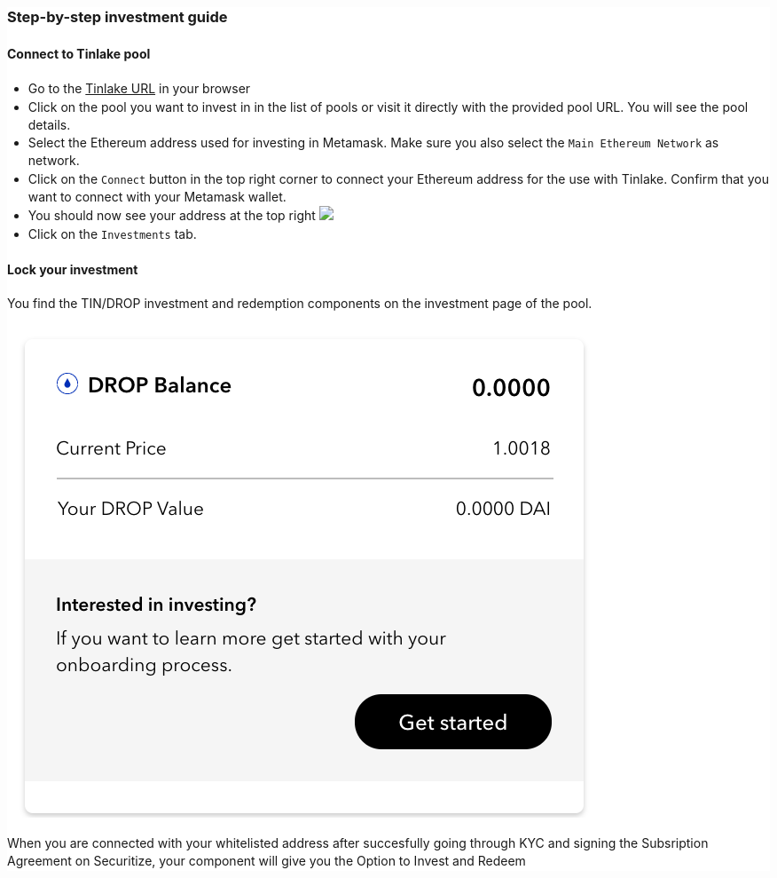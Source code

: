 ### Step-by-step investment guide

#### Connect to Tinlake pool

- Go to the [Tinlake URL](https://tinlake.centrifuge.io/) in your browser
- Click on the pool you want to invest in in the list of pools or visit it directly with the provided pool URL. You will see the pool details.
- Select the Ethereum address used for investing in Metamask. Make sure you also select the `Main Ethereum Network` as network.
- Click on the `Connect` button in the top right corner to connect your Ethereum address for the use with Tinlake. Confirm that you want to connect with your Metamask wallet.
- You should now see your address at the top right
  ![](https://storage.googleapis.com/centrifuge-hackmd/upload_676dff1fce8625342cb4eefa1be49b70.png)
- Click on the `Investments` tab.

#### Lock your investment

You find the TIN/DROP investment and redemption components on the investment page of the pool.

![](./images/drop_modal.png#width=400px)

When you are connected with your whitelisted address after succesfully going through KYC and signing the Subsription Agreement on Securitize, your component will give you the Option to Invest and Redeem
